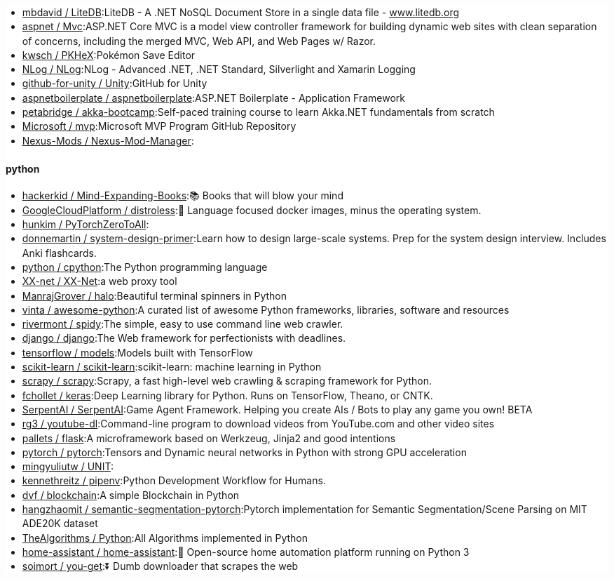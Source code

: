 * [mbdavid / LiteDB](https://github.com/mbdavid/LiteDB):LiteDB - A .NET NoSQL Document Store in a single data file - www.litedb.org
* [aspnet / Mvc](https://github.com/aspnet/Mvc):ASP.NET Core MVC is a model view controller framework for building dynamic web sites with clean separation of concerns, including the merged MVC, Web API, and Web Pages w/ Razor.
* [kwsch / PKHeX](https://github.com/kwsch/PKHeX):Pokémon Save Editor
* [NLog / NLog](https://github.com/NLog/NLog):NLog - Advanced .NET, .NET Standard, Silverlight and Xamarin Logging
* [github-for-unity / Unity](https://github.com/github-for-unity/Unity):GitHub for Unity
* [aspnetboilerplate / aspnetboilerplate](https://github.com/aspnetboilerplate/aspnetboilerplate):ASP.NET Boilerplate - Application Framework
* [petabridge / akka-bootcamp](https://github.com/petabridge/akka-bootcamp):Self-paced training course to learn Akka.NET fundamentals from scratch
* [Microsoft / mvp](https://github.com/Microsoft/mvp):Microsoft MVP Program GitHub Repository
* [Nexus-Mods / Nexus-Mod-Manager](https://github.com/Nexus-Mods/Nexus-Mod-Manager):

#### python
* [hackerkid / Mind-Expanding-Books](https://github.com/hackerkid/Mind-Expanding-Books):📚 Books that will blow your mind
* [GoogleCloudPlatform / distroless](https://github.com/GoogleCloudPlatform/distroless):🥑 Language focused docker images, minus the operating system.
* [hunkim / PyTorchZeroToAll](https://github.com/hunkim/PyTorchZeroToAll):
* [donnemartin / system-design-primer](https://github.com/donnemartin/system-design-primer):Learn how to design large-scale systems. Prep for the system design interview. Includes Anki flashcards.
* [python / cpython](https://github.com/python/cpython):The Python programming language
* [XX-net / XX-Net](https://github.com/XX-net/XX-Net):a web proxy tool
* [ManrajGrover / halo](https://github.com/ManrajGrover/halo):Beautiful terminal spinners in Python
* [vinta / awesome-python](https://github.com/vinta/awesome-python):A curated list of awesome Python frameworks, libraries, software and resources
* [rivermont / spidy](https://github.com/rivermont/spidy):The simple, easy to use command line web crawler.
* [django / django](https://github.com/django/django):The Web framework for perfectionists with deadlines.
* [tensorflow / models](https://github.com/tensorflow/models):Models built with TensorFlow
* [scikit-learn / scikit-learn](https://github.com/scikit-learn/scikit-learn):scikit-learn: machine learning in Python
* [scrapy / scrapy](https://github.com/scrapy/scrapy):Scrapy, a fast high-level web crawling & scraping framework for Python.
* [fchollet / keras](https://github.com/fchollet/keras):Deep Learning library for Python. Runs on TensorFlow, Theano, or CNTK.
* [SerpentAI / SerpentAI](https://github.com/SerpentAI/SerpentAI):Game Agent Framework. Helping you create AIs / Bots to play any game you own! BETA
* [rg3 / youtube-dl](https://github.com/rg3/youtube-dl):Command-line program to download videos from YouTube.com and other video sites
* [pallets / flask](https://github.com/pallets/flask):A microframework based on Werkzeug, Jinja2 and good intentions
* [pytorch / pytorch](https://github.com/pytorch/pytorch):Tensors and Dynamic neural networks in Python with strong GPU acceleration
* [mingyuliutw / UNIT](https://github.com/mingyuliutw/UNIT):
* [kennethreitz / pipenv](https://github.com/kennethreitz/pipenv):Python Development Workflow for Humans.
* [dvf / blockchain](https://github.com/dvf/blockchain):A simple Blockchain in Python
* [hangzhaomit / semantic-segmentation-pytorch](https://github.com/hangzhaomit/semantic-segmentation-pytorch):Pytorch implementation for Semantic Segmentation/Scene Parsing on MIT ADE20K dataset
* [TheAlgorithms / Python](https://github.com/TheAlgorithms/Python):All Algorithms implemented in Python
* [home-assistant / home-assistant](https://github.com/home-assistant/home-assistant):🏡 Open-source home automation platform running on Python 3
* [soimort / you-get](https://github.com/soimort/you-get):⏬ Dumb downloader that scrapes the web
